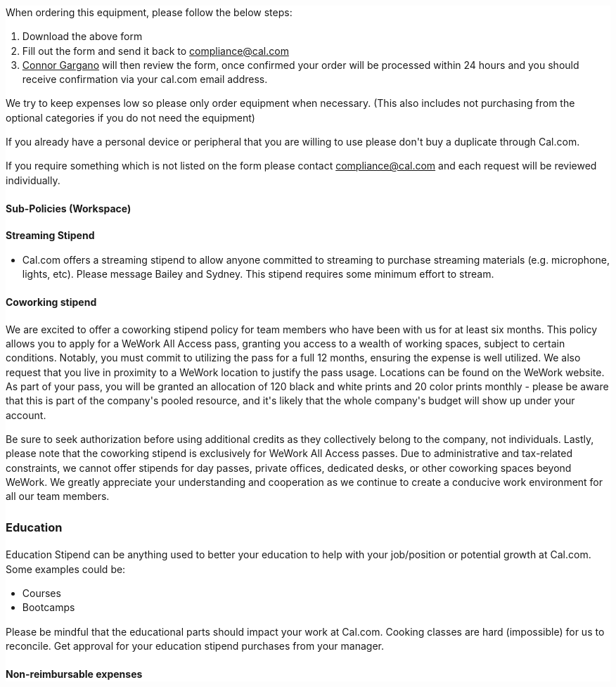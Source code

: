 When ordering this equipment, please follow the below steps:

1. Download the above form
2. Fill out the form and send it back to [compliance@cal.com](mailto:compliance@cal.com)
3. [Connor Gargano](mailto:connor@cal.com) will then review the form, once confirmed your order will be processed within 24 hours and you should receive confirmation via your cal.com email address.

We try to keep expenses low so please only order equipment when necessary. (This also includes not purchasing from the optional categories if you do not need the equipment)

If you already have a personal device or peripheral that you are willing to use please don't buy a duplicate through Cal.com.&#x20;

If you require something which is not listed on the form please contact [compliance@cal.com](mailto:compliance@cal.com) and each request will be reviewed individually.

#### **Sub-Policies (Workspace)**

**Streaming Stipend**

* Cal.com offers a streaming stipend to allow anyone committed to streaming to purchase streaming materials (e.g. microphone, lights, etc). Please message Bailey and Sydney. This stipend requires some minimum effort to stream.

#### Coworking stipend

We are excited to offer a coworking stipend policy for team members who have been with us for at least six months. This policy allows you to apply for a WeWork All Access pass, granting you access to a wealth of working spaces, subject to certain conditions. Notably, you must commit to utilizing the pass for a full 12 months, ensuring the expense is well utilized. We also request that you live in proximity to a WeWork location to justify the pass usage. Locations can be found on the WeWork website. As part of your pass, you will be granted an allocation of 120 black and white prints and 20 color prints monthly - please be aware that this is part of the company's pooled resource, and it's likely that the whole company's budget will show up under your account.

Be sure to seek authorization before using additional credits as they collectively belong to the company, not individuals. Lastly, please note that the coworking stipend is exclusively for WeWork All Access passes. Due to administrative and tax-related constraints, we cannot offer stipends for day passes, private offices, dedicated desks, or other coworking spaces beyond WeWork. We greatly appreciate your understanding and cooperation as we continue to create a conducive work environment for all our team members.

### **Education**

Education Stipend can be anything used to better your education to help with your job/position or potential growth at Cal.com. Some examples could be:

* Courses
* Bootcamps

Please be mindful that the educational parts should impact your work at Cal.com. Cooking classes are hard (impossible) for us to reconcile. Get approval for your education stipend purchases from your manager.

#### **Non-reimbursable expenses**
